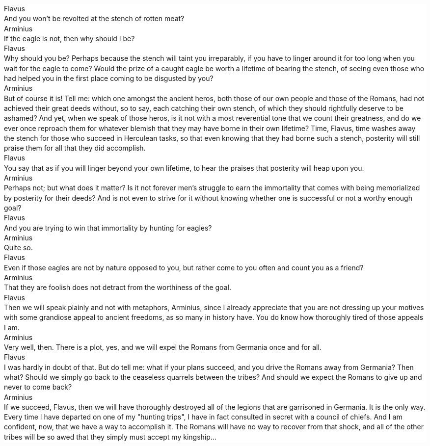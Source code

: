 <div class="theatre-play-character">Flavus</div> And you won’t be revolted at the stench of rotten
meat?

<div class="theatre-play-character">Arminius</div> If the eagle is not, then why should I be?

<div class="theatre-play-character">Flavus</div> Why should you be? Perhaps because the stench will
taint you irreparably, if you have to linger around it for too long when you wait for the eagle to
come? Would the prize of a caught eagle be worth a lifetime of bearing the stench, of seeing even
those who had helped you in the first place coming to be disgusted by you?

<div class="theatre-play-character">Arminius</div> But of course it is! Tell me: which one amongst
the ancient heros, both those of our own people and those of the Romans, had not achieved their
great deeds without, so to say, each catching their own stench, of which they should rightfully
deserve to be ashamed? And yet, when we speak of those heros, is it not with a most reverential tone
that we count their greatness, and do we ever once reproach them for whatever blemish that they may
have borne in their own lifetime? Time, Flavus, time washes away the stench for those who succeed in
Herculean tasks, so that even knowing that they had borne such a stench, posterity will still praise
them for all that they did accomplish.

<div class="theatre-play-character">Flavus</div> You say that as if you will linger beyond your own
lifetime, to hear the praises that posterity will heap upon you.

<div class="theatre-play-character">Arminius</div> Perhaps not; but what does it matter? Is it not
forever men’s struggle to earn the immortality that comes with being memorialized by posterity for
their deeds? And is not even to strive for it without knowing whether one is successful or not a
worthy enough goal?

<div class="theatre-play-character">Flavus</div> And you are trying to win that immortality by
hunting for eagles?

<div class="theatre-play-character">Arminius</div> Quite so.

<div class="theatre-play-character">Flavus</div> Even if those eagles are not by nature opposed to
you, but rather come to you often and count you as a friend?

<div class="theatre-play-character">Arminius</div> That they are foolish does not detract from the
worthiness of the goal.

<div class="theatre-play-character">Flavus</div> Then we will speak plainly and not with metaphors,
Arminius, since I already appreciate that you are not dressing up your motives with some grandiose
appeal to ancient freedoms, as so many in history have. You do know how thoroughly tired of those
appeals I am.

<div class="theatre-play-character">Arminius</div> Very well, then. There is a plot, yes, and we
will expel the Romans from Germania once and for all.

<div class="theatre-play-character">Flavus</div> I was hardly in doubt of that. But do tell me: what
if your plans succeed, and you drive the Romans away from Germania? Then what? Should we simply go
	back to the ceaseless quarrels between the tribes? And should we expect the Romans to give up
	and never to come back?

<div class="theatre-play-character">Arminius</div> If we succeed, Flavus, then we will have
thoroughly destroyed all of the legions that are garrisoned in Germania. It is the only way. Every
time I have departed on one of my "hunting trips", I have in fact consulted in secret with a council
of chiefs. And I am confident, now, that we have a way to accomplish it. The Romans will have no way
to recover from that shock, and all of the other tribes will be so awed that they simply must accept
my kingship…
